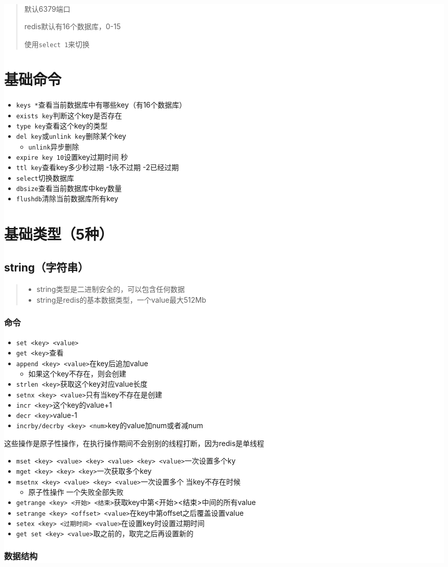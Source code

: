 >默认6379端口
>
>redis默认有16个数据库，0-15
>
>使用`select 1`来切换

# 基础命令

- `keys *`查看当前数据库中有哪些key（有16个数据库）
- `exists key`判断这个key是否存在
- `type key`查看这个key的类型
- `del key`或`unlink key`删除某个key
    - `unlink`异步删除
- `expire key 10`设置key过期时间 秒
- `ttl key`查看key多少秒过期 -1永不过期 -2已经过期
- `select`切换数据库
- `dbsize`查看当前数据库中key数量
- `flushdb`清除当前数据库所有key

# 基础类型（5种）

## string（字符串）

> - string类型是二进制安全的，可以包含任何数据
> - string是redis的基本数据类型，一个value最大512Mb

### 命令

- `set <key> <value>`
- `get <key>`查看
- `append <key> <value>`在key后追加value
    - 如果这个key不存在，则会创建
- `strlen <key>`获取这个key对应value长度
- `setnx <key> <value>`只有当key不存在是创建
- `incr <key>`这个key的value+1
- `decr <key>`value-1
- `incrby/decrby <key> <num>`key的value加num或者减num

这些操作是原子性操作，在执行操作期间不会别别的线程打断，因为redis是单线程

- `mset <key> <value> <key> <value> <key> <value>`一次设置多个ky
- `mget <key> <key> <key>`一次获取多个key
- `msetnx <key> <value> <key> <value>`一次设置多个 当key不存在时候
    - 原子性操作 一个失败全部失败
- `getrange <key> <开始> <结束>`获取key中第<开始><结束>中间的所有value
- `setrange <key> <offset> <value>`在key中第offset之后覆盖设置value
- `setex <key> <过期时间> <value>`在设置key时设置过期时间
- `get set <key> <value>`取之前的，取完之后再设置新的

### 数据结构
